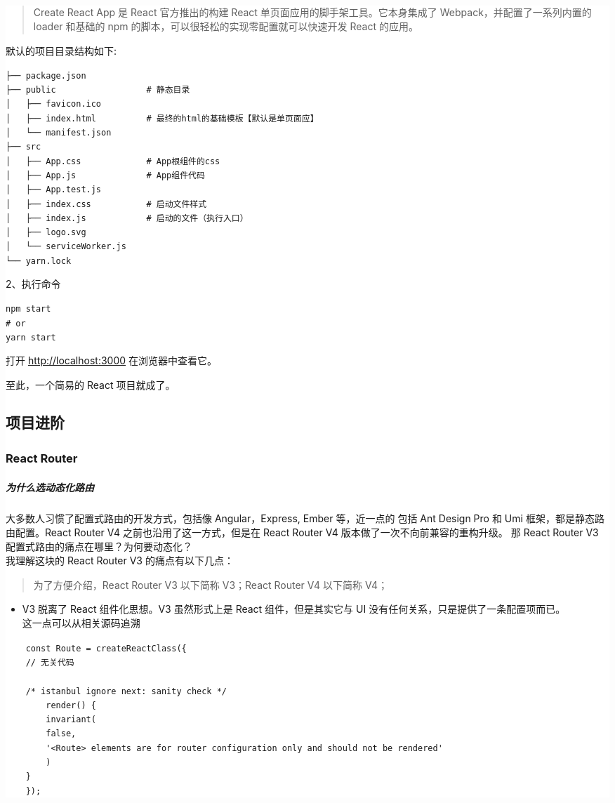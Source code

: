 > Create React App 是 React 官方推出的构建 React 单页面应用的脚手架工具。它本身集成了 Webpack，并配置了一系列内置的 loader 和基础的 npm 的脚本，可以很轻松的实现零配置就可以快速开发 React 的应用。

默认的项目目录结构如下:

```
├── package.json
├── public                  # 静态目录
│   ├── favicon.ico
│   ├── index.html          # 最终的html的基础模板【默认是单页面应】
│   └── manifest.json
├── src
│   ├── App.css             # App根组件的css
│   ├── App.js              # App组件代码
│   ├── App.test.js
│   ├── index.css           # 启动文件样式
│   ├── index.js            # 启动的文件（执行入口）
│   ├── logo.svg
│   └── serviceWorker.js
└── yarn.lock
```

2、执行命令

```
npm start
# or
yarn start
```

打开 [http://localhost:3000](https://link.juejin.cn?target=http%3A%2F%2Flocalhost%3A3000 "http://localhost:3000") 在浏览器中查看它。

至此，一个简易的 React 项目就成了。

项目进阶
----

### React Router

##### 为什么选动态化路由

大多数人习惯了配置式路由的开发方式，包括像 Angular，Express, Ember 等，近一点的 包括 Ant Design Pro 和 Umi 框架，都是静态路由配置。React Router V4 之前也沿用了这一方式，但是在 React Router V4 版本做了一次不向前兼容的重构升级。 那 React Router V3 配置式路由的痛点在哪里？为何要动态化？  
我理解这块的 React Router V3 的痛点有以下几点：

> 为了方便介绍，React Router V3 以下简称 V3；React Router V4 以下简称 V4；

*   V3 脱离了 React 组件化思想。V3 虽然形式上是 React 组件，但是其实它与 UI 没有任何关系，只是提供了一条配置项而已。  
    这一点可以从相关源码追溯

```
    const Route = createReactClass({
    // 无关代码
    
    /* istanbul ignore next: sanity check */
        render() {
        invariant(
        false,
        '<Route> elements are for router configuration only and should not be rendered'
        )
    }
    });
```
